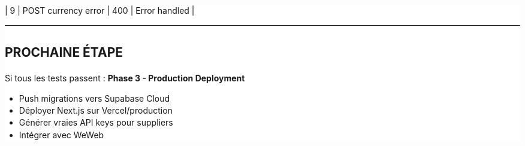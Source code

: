 | 9 | POST currency error | 400 | Error handled |

---

## PROCHAINE ÉTAPE

Si tous les tests passent : **Phase 3 - Production Deployment**
- Push migrations vers Supabase Cloud
- Déployer Next.js sur Vercel/production
- Générer vraies API keys pour suppliers
- Intégrer avec WeWeb
